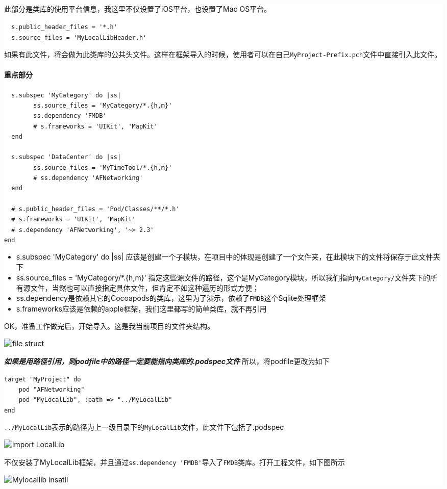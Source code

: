 此部分是类库的使用平台信息，我这里不仅设置了iOS平台，也设置了Mac OS平台。

~~~
  s.public_header_files = '*.h'
  s.source_files = 'MyLocalLibHeader.h'
~~~

如果有此文件，将会做为此类库的公共头文件。这样在框架导入的时候，使用者可以在自己`MyProject-Prefix.pch`文件中直接引入此文件。

#### 重点部分

~~~
  s.subspec 'MyCategory' do |ss|
        ss.source_files = 'MyCategory/*.{h,m}'
        ss.dependency 'FMDB'
        # s.frameworks = 'UIKit', 'MapKit'
  end

  s.subspec 'DataCenter' do |ss|
        ss.source_files = 'MyTimeTool/*.{h,m}'
        # ss.dependency 'AFNetworking'
  end

  # s.public_header_files = 'Pod/Classes/**/*.h'
  # s.frameworks = 'UIKit', 'MapKit'
  # s.dependency 'AFNetworking', '~> 2.3'
end
~~~

* s.subspec 'MyCategory' do |ss|
 应该是创建一个子模块，在项目中的体现是创建了一个文件夹，在此模块下的文件将保存于此文件夹下
* ss.source_files = 'MyCategory/*.{h,m}' 指定这些源文件的路径，这个是MyCategory模块，所以我们指向`MyCategory/`文件夹下的所有源文件，当然也可以直接指定具体文件，但肯定不如这种遍历的形式方便； 
* ss.dependency是依赖其它的Cocoapods的类库，这里为了演示，依赖了`FMDB`这个Sqlite处理框架
* s.frameworks应该是依赖的apple框架，我们这里都写的简单类库，就不再引用

OK，准备工作做完后，开始导入。这是我当前项目的文件夹结构。

![file struct](https://raw.githubusercontent.com/Wing-Of-War/wing-of-war.github.com/master/_postsImages/2014/08/file%20struct.png)

***如果是用路径引用，则podfile中的路径一定要能指向类库的.podspec文件***
所以，将podfile更改为如下
~~~
target "MyProject" do
	pod "AFNetworking" 
    pod "MyLocalLib", :path => "../MyLocalLib"
end
~~~

`../MyLocalLib`表示的路径为上一级目录下的`MyLocalLib`文件，此文件下包括了.podspec

![import LocalLib](https://raw.githubusercontent.com/Wing-Of-War/wing-of-war.github.com/master/_postsImages/2014/08/import%20LocalLib.png)

不仅安装了MyLocalLib框架，并且通过`ss.dependency 'FMDB'`导入了`FMDB`类库。打开工程文件，如下图所示

![Mylocallib insatll](https://raw.githubusercontent.com/Wing-Of-War/wing-of-war.github.com/master/_postsImages/2014/08/Mylocallib%20insatll.png)
